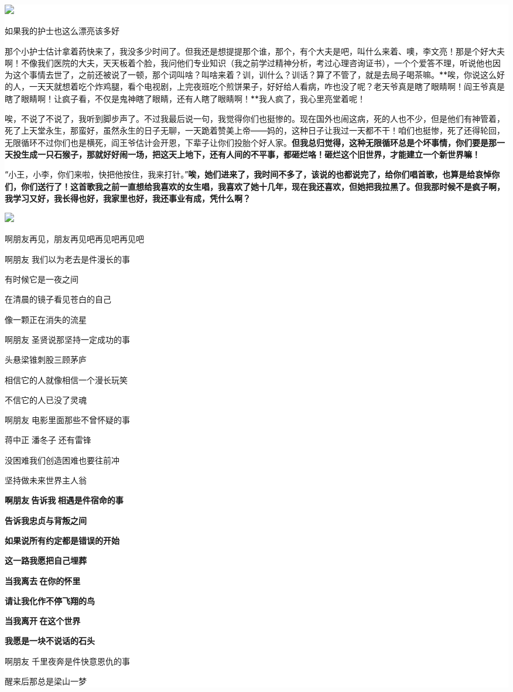  ![](https://images.weserv.nl/?url=https%3A//assets.matters.news/embed/1e974728-6f3e-4d52-bc63-93021937e428.jpeg) 

如果我的护士也这么漂亮该多好

那个小护士估计拿着药快来了，我没多少时间了。但我还是想提提那个谁，那个，有个大夫是吧，叫什么来着、噢，李文亮！那是个好大夫啊！不像我们医院的大夫，天天板着个脸，我问他们专业知识（我之前学过精神分析，考过心理咨询证书），一个个爱答不理，听说他也因为这个事情去世了，之前还被说了一顿，那个词叫啥？叫啥来着？训，训什么？训话？算了不管了，就是去局子喝茶嘛。**唉，你说这么好的人，一天天就想着吃个炸鸡腿，看个电视剧，上完夜班吃个煎饼果子，好好给人看病，咋也没了呢？老天爷真是瞎了眼睛啊！阎王爷真是瞎了眼睛啊！让疯子看，不仅是鬼神瞎了眼睛，还有人瞎了眼睛啊！**我人疯了，我心里亮堂着呢！

唉，不说了不说了，我听到脚步声了。不过我最后说一句，我觉得你们也挺惨的。现在国外也闹这病，死的人也不少，但是他们有神管着，死了上天堂永生，那蛮好，虽然永生的日子无聊，一天跪着赞美上帝——妈的，这种日子让我过一天都不干！咱们也挺惨，死了还得轮回，无限循环不过你们也是横死，阎王爷估计会开恩，下辈子让你们投胎个好人家。**但我总归觉得，这种无限循环总是个坏事情，你们要是那一天投生成一只石猴子，那就好好闹一场，把这天上地下，还有人间的不平事，都砸烂咯！砸烂这个旧世界，才能建立一个新世界嘛！**

“小王，小李，你们来啦，快把他按住，我来打针。”**唉，她们进来了，我时间不多了，该说的也都说完了，给你们唱首歌，也算是给哀悼你们，你们送行了！这首歌我之前一直想给我喜欢的女生唱，我喜欢了她十几年，现在我还喜欢，但她把我拉黑了。但我那时候不是疯子啊，我学习又好，我长得也好，我家里也好，我还事业有成，凭什么啊？**

 ![](https://images.weserv.nl/?url=https%3A//assets.matters.news/embed/4e9391bd-1e14-4657-b645-280dfa0e81b3.jpeg) 

啊朋友再见，朋友再见吧再见吧再见吧

啊朋友 我们以为老去是件漫长的事

有时候它是一夜之间

在清晨的镜子看见苍白的自己

像一颗正在消失的流星

啊朋友 圣贤说那坚持一定成功的事

头悬梁锥刺股三顾茅庐

相信它的人就像相信一个漫长玩笑

不信它的人已没了灵魂

啊朋友 电影里面那些不曾怀疑的事

蒋中正 潘冬子 还有雷锋

没困难我们创造困难也要往前冲

坚持做未来世界主人翁

**啊朋友 告诉我 相遇是件宿命的事**

**告诉我忠贞与背叛之间**

**如果说所有约定都是错误的开始**

**这一路我愿把自己埋葬**

**当我离去 在你的怀里**

**请让我化作不停飞翔的鸟**

**当我离开 在这个世界**

**我愿是一块不说话的石头**

啊朋友 千里夜奔是件快意恩仇的事

醒来后那总是梁山一梦
